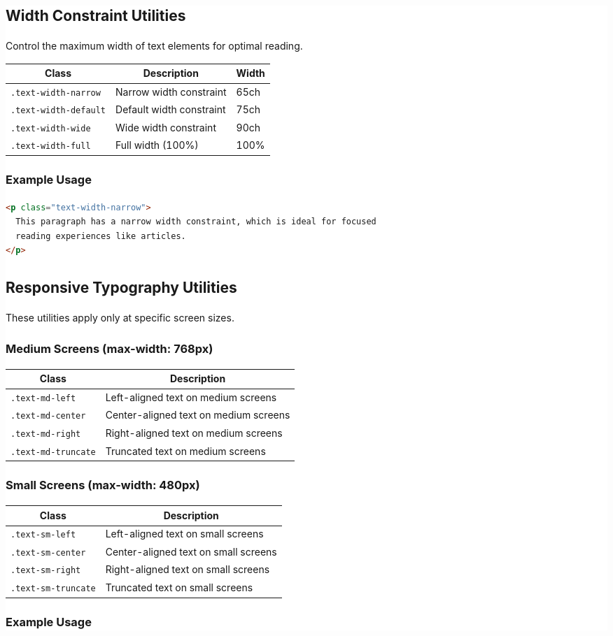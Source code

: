 ## Width Constraint Utilities

Control the maximum width of text elements for optimal reading.

| Class                 | Description              | Width |
| --------------------- | ------------------------ | ----- |
| `.text-width-narrow`  | Narrow width constraint  | 65ch  |
| `.text-width-default` | Default width constraint | 75ch  |
| `.text-width-wide`    | Wide width constraint    | 90ch  |
| `.text-width-full`    | Full width (100%)        | 100%  |

### Example Usage

```html
<p class="text-width-narrow">
  This paragraph has a narrow width constraint, which is ideal for focused
  reading experiences like articles.
</p>
```

## Responsive Typography Utilities

These utilities apply only at specific screen sizes.

### Medium Screens (max-width: 768px)

| Class               | Description                           |
| ------------------- | ------------------------------------- |
| `.text-md-left`     | Left-aligned text on medium screens   |
| `.text-md-center`   | Center-aligned text on medium screens |
| `.text-md-right`    | Right-aligned text on medium screens  |
| `.text-md-truncate` | Truncated text on medium screens      |

### Small Screens (max-width: 480px)

| Class               | Description                          |
| ------------------- | ------------------------------------ |
| `.text-sm-left`     | Left-aligned text on small screens   |
| `.text-sm-center`   | Center-aligned text on small screens |
| `.text-sm-right`    | Right-aligned text on small screens  |
| `.text-sm-truncate` | Truncated text on small screens      |

### Example Usage
